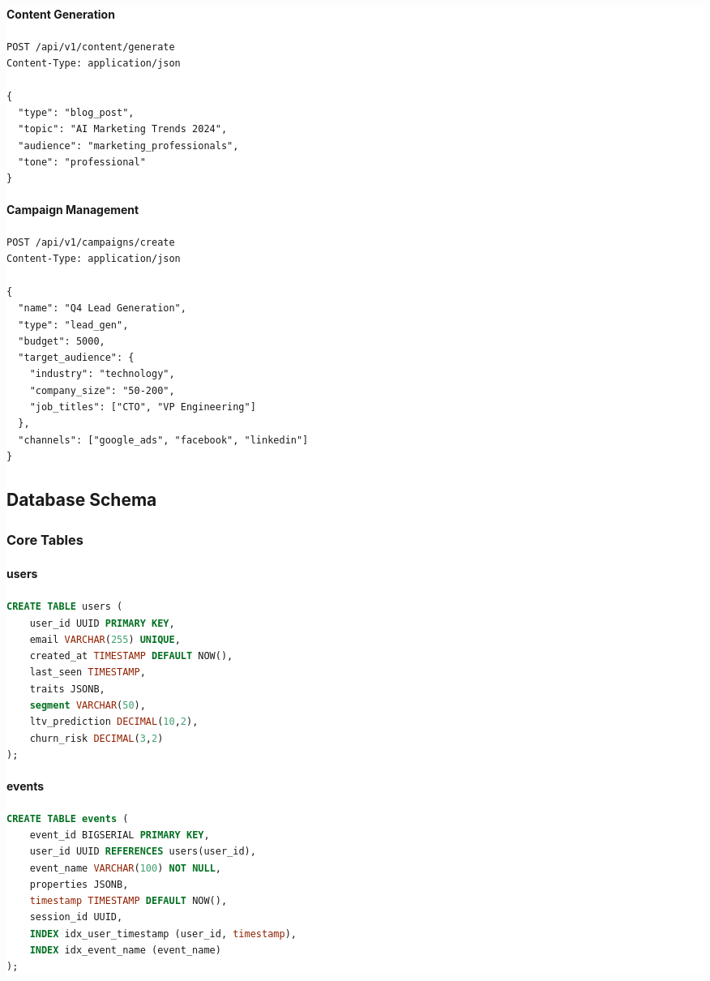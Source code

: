 #### Content Generation
```http
POST /api/v1/content/generate
Content-Type: application/json

{
  "type": "blog_post",
  "topic": "AI Marketing Trends 2024",
  "audience": "marketing_professionals",
  "tone": "professional"
}
```

#### Campaign Management
```http
POST /api/v1/campaigns/create
Content-Type: application/json

{
  "name": "Q4 Lead Generation",
  "type": "lead_gen",
  "budget": 5000,
  "target_audience": {
    "industry": "technology",
    "company_size": "50-200",
    "job_titles": ["CTO", "VP Engineering"]
  },
  "channels": ["google_ads", "facebook", "linkedin"]
}
```

## Database Schema

### Core Tables

#### users
```sql
CREATE TABLE users (
    user_id UUID PRIMARY KEY,
    email VARCHAR(255) UNIQUE,
    created_at TIMESTAMP DEFAULT NOW(),
    last_seen TIMESTAMP,
    traits JSONB,
    segment VARCHAR(50),
    ltv_prediction DECIMAL(10,2),
    churn_risk DECIMAL(3,2)
);
```

#### events
```sql
CREATE TABLE events (
    event_id BIGSERIAL PRIMARY KEY,
    user_id UUID REFERENCES users(user_id),
    event_name VARCHAR(100) NOT NULL,
    properties JSONB,
    timestamp TIMESTAMP DEFAULT NOW(),
    session_id UUID,
    INDEX idx_user_timestamp (user_id, timestamp),
    INDEX idx_event_name (event_name)
);
```
